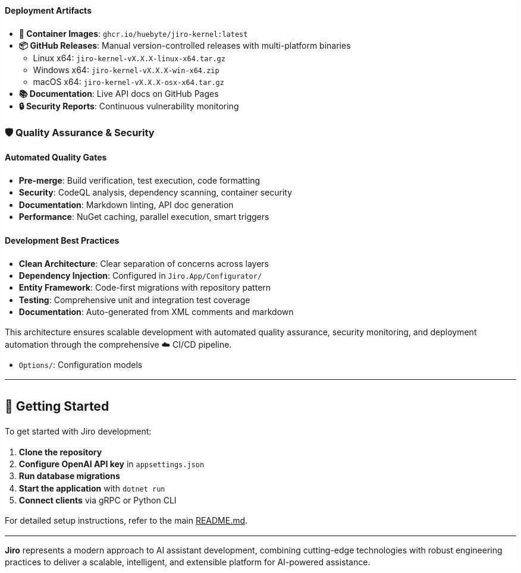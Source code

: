 #### **Deployment Artifacts**

- **🐳 Container Images**: `ghcr.io/huebyte/jiro-kernel:latest`
- **📦 GitHub Releases**: Manual version-controlled releases with multi-platform binaries
  - Linux x64: `jiro-kernel-vX.X.X-linux-x64.tar.gz`
  - Windows x64: `jiro-kernel-vX.X.X-win-x64.zip`
  - macOS x64: `jiro-kernel-vX.X.X-osx-x64.tar.gz`
- **📚 Documentation**: Live API docs on GitHub Pages
- **🔒 Security Reports**: Continuous vulnerability monitoring

### **🛡️ Quality Assurance & Security**

#### **Automated Quality Gates**

- **Pre-merge**: Build verification, test execution, code formatting
- **Security**: CodeQL analysis, dependency scanning, container security
- **Documentation**: Markdown linting, API doc generation
- **Performance**: NuGet caching, parallel execution, smart triggers

#### **Development Best Practices**

- **Clean Architecture**: Clear separation of concerns across layers
- **Dependency Injection**: Configured in `Jiro.App/Configurator/`
- **Entity Framework**: Code-first migrations with repository pattern  
- **Testing**: Comprehensive unit and integration test coverage
- **Documentation**: Auto-generated from XML comments and markdown

This architecture ensures scalable development with automated quality assurance, security monitoring, and deployment automation through the comprehensive ☁️ CI/CD pipeline.

- `Options/`: Configuration models

---

## 🚀 Getting Started

To get started with Jiro development:

1. **Clone the repository**
2. **Configure OpenAI API key** in `appsettings.json`
3. **Run database migrations**
4. **Start the application** with `dotnet run`
5. **Connect clients** via gRPC or Python CLI

For detailed setup instructions, refer to the main [README.md](README.md).

---

**Jiro** represents a modern approach to AI assistant development, combining cutting-edge technologies with robust engineering practices to deliver a scalable, intelligent, and extensible platform for AI-powered assistance.
